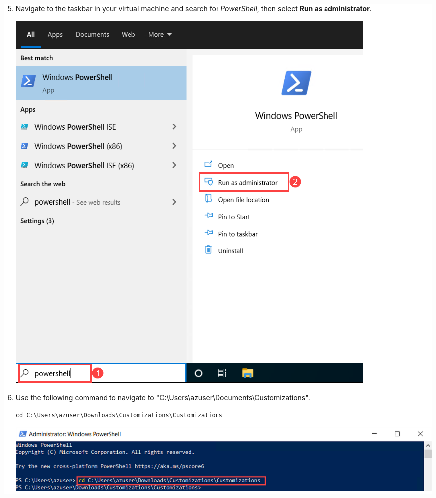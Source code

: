5. Navigate to the taskbar in your virtual machine and search for *PowerShell*, then select **Run as administrator**.

   ![ws name.](media/e18.png)

6. Use the following command to navigate to "C:\Users\azuser\Documents\Customizations".

   ` cd C:\Users\azuser\Downloads\Customizations\Customizations `

   ![ws name.](media/im8.png)
